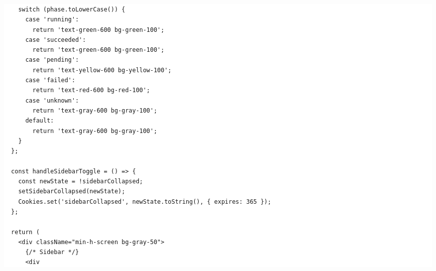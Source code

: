```typescriptreact
    switch (phase.toLowerCase()) {
      case 'running':
        return 'text-green-600 bg-green-100';
      case 'succeeded':
        return 'text-green-600 bg-green-100';
      case 'pending':
        return 'text-yellow-600 bg-yellow-100';
      case 'failed':
        return 'text-red-600 bg-red-100';
      case 'unknown':
        return 'text-gray-600 bg-gray-100';
      default:
        return 'text-gray-600 bg-gray-100';
    }
  };

  const handleSidebarToggle = () => {
    const newState = !sidebarCollapsed;
    setSidebarCollapsed(newState);
    Cookies.set('sidebarCollapsed', newState.toString(), { expires: 365 });
  };

  return (
    <div className="min-h-screen bg-gray-50">
      {/* Sidebar */}
      <div
